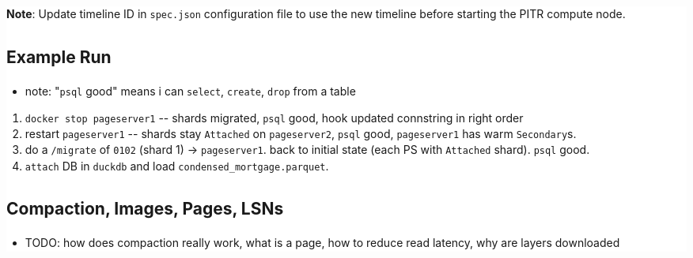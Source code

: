 **Note**: Update timeline ID in `spec.json` configuration file to use the new timeline before starting the PITR compute node.

## Example Run
- note: "`psql` good" means i can `select`, `create`, `drop` from a table

1. `docker stop pageserver1` -- shards migrated, `psql` good, hook updated connstring in right order
2. restart `pageserver1` -- shards stay `Attached` on `pageserver2`, `psql` good, `pageserver1` has warm `Secondary`s.
3. do a `/migrate` of `0102` (shard 1) -> `pageserver1`. back to initial state (each PS with `Attached` shard). `psql` good.
4. `attach` DB in `duckdb` and load `condensed_mortgage.parquet`. 

## Compaction, Images, Pages, LSNs
- TODO: how does compaction really work, what is a page, how to reduce read latency, why are layers downloaded
